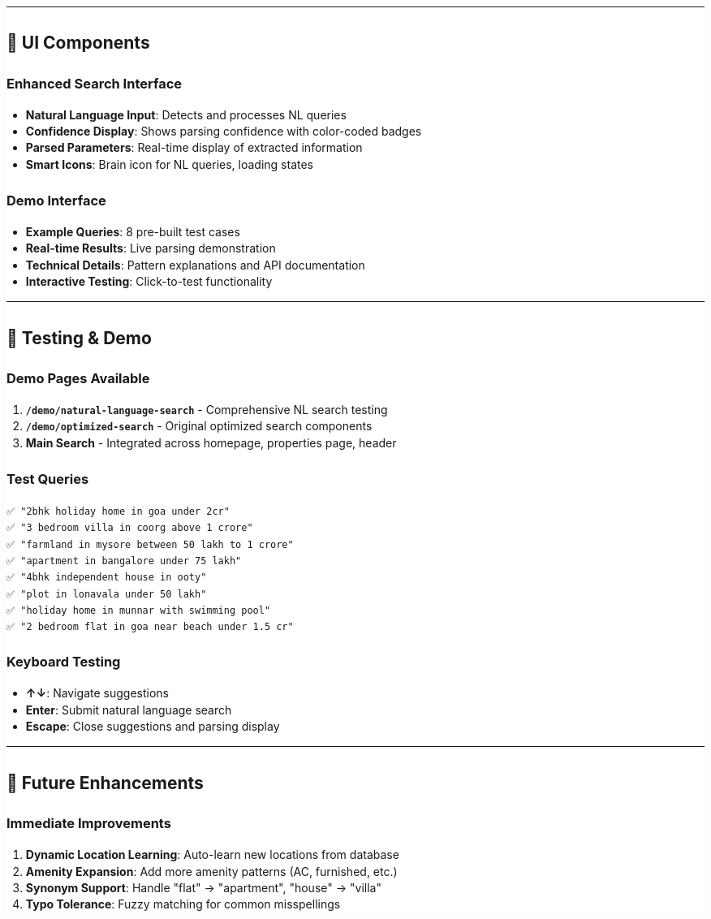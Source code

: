 ```typescript
```

---

## 🎨 **UI Components**

### **Enhanced Search Interface**
- **Natural Language Input**: Detects and processes NL queries
- **Confidence Display**: Shows parsing confidence with color-coded badges
- **Parsed Parameters**: Real-time display of extracted information
- **Smart Icons**: Brain icon for NL queries, loading states

### **Demo Interface** 
- **Example Queries**: 8 pre-built test cases
- **Real-time Results**: Live parsing demonstration
- **Technical Details**: Pattern explanations and API documentation
- **Interactive Testing**: Click-to-test functionality

---

## 📱 **Testing & Demo**

### **Demo Pages Available**
1. **`/demo/natural-language-search`** - Comprehensive NL search testing
2. **`/demo/optimized-search`** - Original optimized search components
3. **Main Search** - Integrated across homepage, properties page, header

### **Test Queries**
```
✅ "2bhk holiday home in goa under 2cr"
✅ "3 bedroom villa in coorg above 1 crore"  
✅ "farmland in mysore between 50 lakh to 1 crore"
✅ "apartment in bangalore under 75 lakh"
✅ "4bhk independent house in ooty"
✅ "plot in lonavala under 50 lakh"
✅ "holiday home in munnar with swimming pool"
✅ "2 bedroom flat in goa near beach under 1.5 cr"
```

### **Keyboard Testing**
- **↑↓**: Navigate suggestions
- **Enter**: Submit natural language search
- **Escape**: Close suggestions and parsing display

---

## 🔮 **Future Enhancements**

### **Immediate Improvements**
1. **Dynamic Location Learning**: Auto-learn new locations from database
2. **Amenity Expansion**: Add more amenity patterns (AC, furnished, etc.)
3. **Synonym Support**: Handle "flat" → "apartment", "house" → "villa"
4. **Typo Tolerance**: Fuzzy matching for common misspellings
